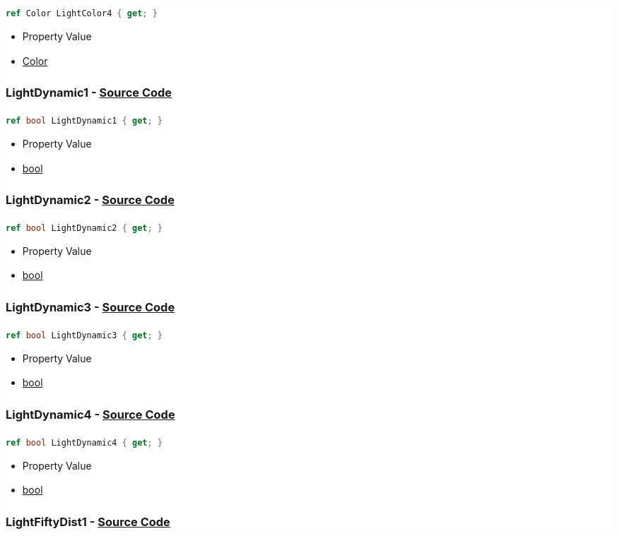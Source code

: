 ```csharp
ref Color LightColor4 { get; }
```

- Property Value

- [Color](/docs/api/shared/natives/color)

### **LightDynamic1** - [Source Code](https://github.com/swiftly-solution/swiftlys2/blob/main/managed/src/SwiftlyS2.Generated/Schemas/Interfaces/C_OP_ControlpointLight.cs#L66)

```csharp
ref bool LightDynamic1 { get; }
```

- Property Value

- [bool](https://learn.microsoft.com/dotnet/api/system.boolean)

### **LightDynamic2** - [Source Code](https://github.com/swiftly-solution/swiftlys2/blob/main/managed/src/SwiftlyS2.Generated/Schemas/Interfaces/C_OP_ControlpointLight.cs#L68)

```csharp
ref bool LightDynamic2 { get; }
```

- Property Value

- [bool](https://learn.microsoft.com/dotnet/api/system.boolean)

### **LightDynamic3** - [Source Code](https://github.com/swiftly-solution/swiftlys2/blob/main/managed/src/SwiftlyS2.Generated/Schemas/Interfaces/C_OP_ControlpointLight.cs#L70)

```csharp
ref bool LightDynamic3 { get; }
```

- Property Value

- [bool](https://learn.microsoft.com/dotnet/api/system.boolean)

### **LightDynamic4** - [Source Code](https://github.com/swiftly-solution/swiftlys2/blob/main/managed/src/SwiftlyS2.Generated/Schemas/Interfaces/C_OP_ControlpointLight.cs#L72)

```csharp
ref bool LightDynamic4 { get; }
```

- Property Value

- [bool](https://learn.microsoft.com/dotnet/api/system.boolean)

### **LightFiftyDist1** - [Source Code](https://github.com/swiftly-solution/swiftlys2/blob/main/managed/src/SwiftlyS2.Generated/Schemas/Interfaces/C_OP_ControlpointLight.cs#L34)
